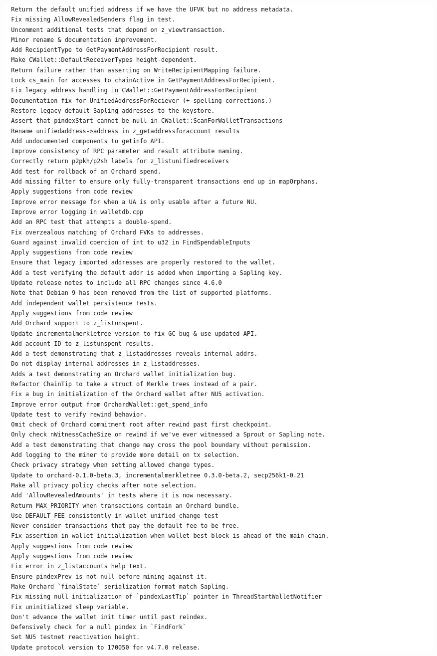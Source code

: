       Return the default unified address if we have the UFVK but no address metadata.
      Fix missing AllowRevealedSenders flag in test.
      Uncomment additional tests that depend on z_viewtransaction.
      Minor rename & documentation improvement.
      Add RecipientType to GetPaymentAddressForRecipient result.
      Make CWallet::DefaultReceiverTypes height-dependent.
      Return failure rather than asserting on WriteRecipientMapping failure.
      Lock cs_main for accesses to chainActive in GetPaymentAddressForRecipient.
      Fix legacy address handling in CWallet::GetPaymentAddressForRecipient
      Documentation fix for UnifiedAddressForReciever (+ spelling corrections.)
      Restore legacy default Sapling addresses to the keystore.
      Assert that pindexStart cannot be null in CWallet::ScanForWalletTransactions
      Rename unifiedaddress->address in z_getaddressforaccount results
      Add undocumented components to getinfo API.
      Improve consistency of RPC parameter and result attribute naming.
      Correctly return p2pkh/p2sh labels for z_listunifiedreceivers
      Add test for rollback of an Orchard spend.
      Add missing filter to ensure only fully-transparent transactions end up in mapOrphans.
      Apply suggestions from code review
      Improve error message for when a UA is only usable after a future NU.
      Improve error logging in walletdb.cpp
      Add an RPC test that attempts a double-spend.
      Fix overzealous matching of Orchard FVKs to addresses.
      Guard against invalid coercion of int to u32 in FindSpendableInputs
      Apply suggestions from code review
      Ensure that legacy imported addresses are properly restored to the wallet.
      Add a test verifying the default addr is added when importing a Sapling key.
      Update release notes to include all RPC changes since 4.6.0
      Note that Debian 9 has been removed from the list of supported platforms.
      Add independent wallet persistence tests.
      Apply suggestions from code review
      Add Orchard support to z_listunspent.
      Update incrementalmerkletree version to fix GC bug & use updated API.
      Add account ID to z_listunspent results.
      Add a test demonstrating that z_listaddresses reveals internal addrs.
      Do not display internal addresses in z_listaddresses.
      Adds a test demonstrating an Orchard wallet initialization bug.
      Refactor ChainTip to take a struct of Merkle trees instead of a pair.
      Fix a bug in initialization of the Orchard wallet after NU5 activation.
      Improve error output from OrchardWallet::get_spend_info
      Update test to verify rewind behavior.
      Omit check of Orchard commitment root after rewind past first checkpoint.
      Only check nWitnessCacheSize on rewind if we've ever witnessed a Sprout or Sapling note.
      Add a test demonstrating that change may cross the pool boundary without permission.
      Add logging to the miner to provide more detail on tx selection.
      Check privacy strategy when setting allowed change types.
      Update to orchard-0.1.0-beta.3, incrementalmerkletree 0.3.0-beta.2, secp256k1-0.21
      Make all privacy policy checks after note selection.
      Add 'AllowRevealedAmounts' in tests where it is now necessary.
      Return MAX_PRIORITY when transactions contain an Orchard bundle.
      Use DEFAULT_FEE consistently in wallet_unified_change test
      Never consider transactions that pay the default fee to be free.
      Fix assertion in wallet initialization when wallet best block is ahead of the main chain.
      Apply suggestions from code review
      Apply suggestions from code review
      Fix error in z_listaccounts help text.
      Ensure pindexPrev is not null before mining against it.
      Make Orchard `finalState` serialization format match Sapling.
      Fix missing null initialization of `pindexLastTip` pointer in ThreadStartWalletNotifier
      Fix uninitialized sleep variable.
      Don't advance the wallet init timer until past reindex.
      Defensively check for a null pindex in `FindFork`
      Set NU5 testnet reactivation height.
      Update protocol version to 170050 for v4.7.0 release.
